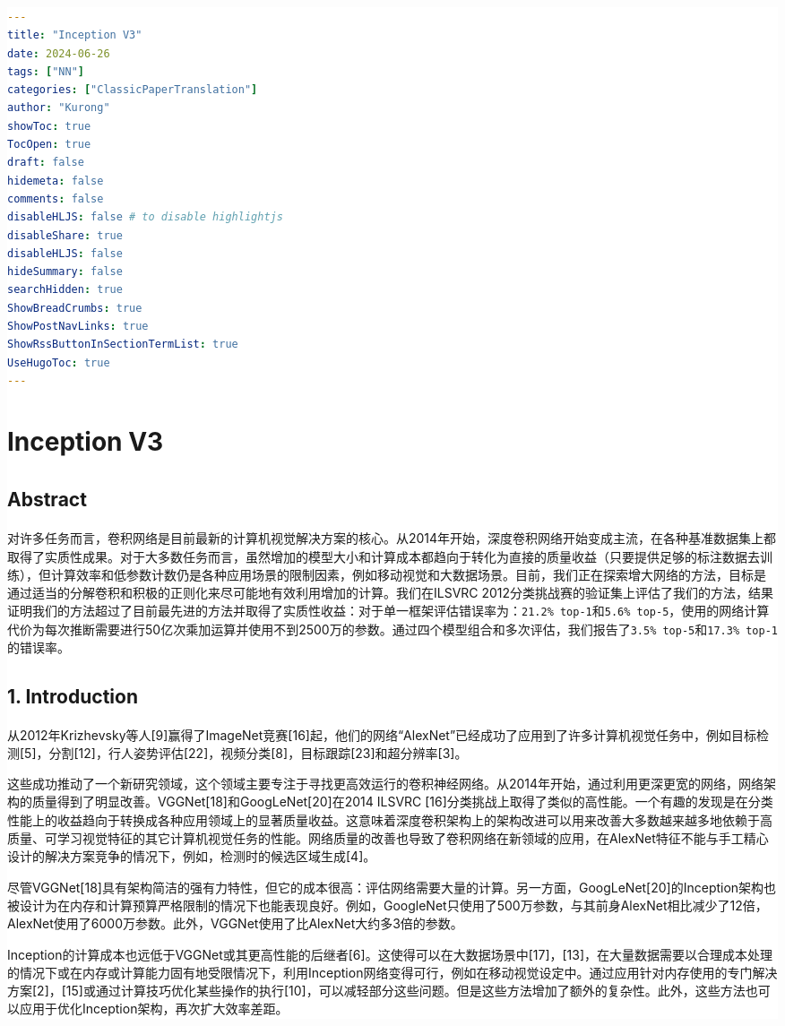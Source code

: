 ```yaml
---
title: "Inception V3"
date: 2024-06-26
tags: ["NN"]
categories: ["ClassicPaperTranslation"]
author: "Kurong"
showToc: true
TocOpen: true
draft: false
hidemeta: false
comments: false
disableHLJS: false # to disable highlightjs
disableShare: true
disableHLJS: false
hideSummary: false
searchHidden: true
ShowBreadCrumbs: true
ShowPostNavLinks: true
ShowRssButtonInSectionTermList: true
UseHugoToc: true
---
```


# Inception V3

## Abstract

对许多任务而言，卷积网络是目前最新的计算机视觉解决方案的核心。从2014年开始，深度卷积网络开始变成主流，在各种基准数据集上都取得了实质性成果。对于大多数任务而言，虽然增加的模型大小和计算成本都趋向于转化为直接的质量收益（只要提供足够的标注数据去训练），但计算效率和低参数计数仍是各种应用场景的限制因素，例如移动视觉和大数据场景。目前，我们正在探索增大网络的方法，目标是通过适当的分解卷积和积极的正则化来尽可能地有效利用增加的计算。我们在ILSVRC 2012分类挑战赛的验证集上评估了我们的方法，结果证明我们的方法超过了目前最先进的方法并取得了实质性收益：对于单一框架评估错误率为：`21.2% top-1`和`5.6% top-5`，使用的网络计算代价为每次推断需要进行50亿次乘加运算并使用不到2500万的参数。通过四个模型组合和多次评估，我们报告了`3.5% top-5`和`17.3% top-1`的错误率。



## 1. Introduction

从2012年Krizhevsky等人[9]赢得了ImageNet竞赛[16]起，他们的网络“AlexNet”已经成功了应用到了许多计算机视觉任务中，例如目标检测[5]，分割[12]，行人姿势评估[22]，视频分类[8]，目标跟踪[23]和超分辨率[3]。

这些成功推动了一个新研究领域，这个领域主要专注于寻找更高效运行的卷积神经网络。从2014年开始，通过利用更深更宽的网络，网络架构的质量得到了明显改善。VGGNet[18]和GoogLeNet[20]在2014 ILSVRC [16]分类挑战上取得了类似的高性能。一个有趣的发现是在分类性能上的收益趋向于转换成各种应用领域上的显著质量收益。这意味着深度卷积架构上的架构改进可以用来改善大多数越来越多地依赖于高质量、可学习视觉特征的其它计算机视觉任务的性能。网络质量的改善也导致了卷积网络在新领域的应用，在AlexNet特征不能与手工精心设计的解决方案竞争的情况下，例如，检测时的候选区域生成[4]。

尽管VGGNet[18]具有架构简洁的强有力特性，但它的成本很高：评估网络需要大量的计算。另一方面，GoogLeNet[20]的Inception架构也被设计为在内存和计算预算严格限制的情况下也能表现良好。例如，GoogleNet只使用了500万参数，与其前身AlexNet相比减少了12倍，AlexNet使用了6000万参数。此外，VGGNet使用了比AlexNet大约多3倍的参数。

Inception的计算成本也远低于VGGNet或其更高性能的后继者[6]。这使得可以在大数据场景中[17]，[13]，在大量数据需要以合理成本处理的情况下或在内存或计算能力固有地受限情况下，利用Inception网络变得可行，例如在移动视觉设定中。通过应用针对内存使用的专门解决方案[2]，[15]或通过计算技巧优化某些操作的执行[10]，可以减轻部分这些问题。但是这些方法增加了额外的复杂性。此外，这些方法也可以应用于优化Inception架构，再次扩大效率差距。
